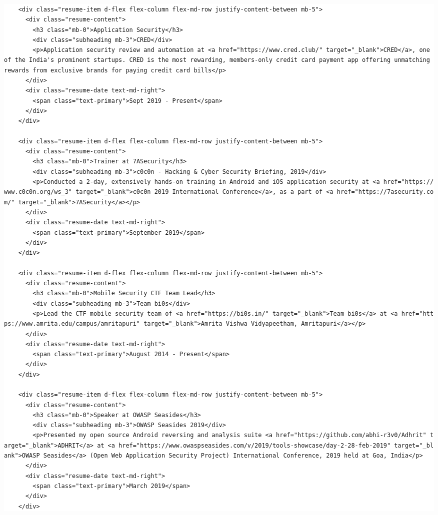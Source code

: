         <div class="resume-item d-flex flex-column flex-md-row justify-content-between mb-5">
          <div class="resume-content">
            <h3 class="mb-0">Application Security</h3>
            <div class="subheading mb-3">CRED</div>
            <p>Application security review and automation at <a href="https://www.cred.club/" target="_blank">CRED</a>, one of the India's prominent startups. CRED is the most rewarding, members-only credit card payment app offering unmatching rewards from exclusive brands for paying credit card bills</p>
          </div>
          <div class="resume-date text-md-right">
            <span class="text-primary">Sept 2019 - Present</span>
          </div>
        </div>

        <div class="resume-item d-flex flex-column flex-md-row justify-content-between mb-5">
          <div class="resume-content">
            <h3 class="mb-0">Trainer at 7ASecurity</h3>
            <div class="subheading mb-3">c0c0n - Hacking & Cyber Security Briefing, 2019</div>
            <p>Conducted a 2-day, extensively hands-on training in Android and iOS application security at <a href="https://www.c0c0n.org/ws_3" target="_blank">c0c0n 2019 International Conference</a>, as a part of <a href="https://7asecurity.com/" target="_blank">7ASecurity</a></p>
          </div>
          <div class="resume-date text-md-right">
            <span class="text-primary">September 2019</span>
          </div>
        </div>

        <div class="resume-item d-flex flex-column flex-md-row justify-content-between mb-5">
          <div class="resume-content">
            <h3 class="mb-0">Mobile Security CTF Team Lead</h3>
            <div class="subheading mb-3">Team bi0s</div>
            <p>Lead the CTF mobile security team of <a href="https://bi0s.in/" target="_blank">Team bi0s</a> at <a href="https://www.amrita.edu/campus/amritapuri" target="_blank">Amrita Vishwa Vidyapeetham, Amritapuri</a></p>
          </div>
          <div class="resume-date text-md-right">
            <span class="text-primary">August 2014 - Present</span>
          </div>
        </div>

        <div class="resume-item d-flex flex-column flex-md-row justify-content-between mb-5">
          <div class="resume-content">
            <h3 class="mb-0">Speaker at OWASP Seasides</h3>
            <div class="subheading mb-3">OWASP Seasides 2019</div>
            <p>Presented my open source Android reversing and analysis suite <a href="https://github.com/abhi-r3v0/Adhrit" target="_blank">ADHRIT</a> at <a href="https://www.owaspseasides.com/v/2019/tools-showcase/day-2-28-feb-2019" target="_blank">OWASP Seasides</a> (Open Web Application Security Project) International Conference, 2019 held at Goa, India</p>
          </div>
          <div class="resume-date text-md-right">
            <span class="text-primary">March 2019</span>
          </div>
        </div>
